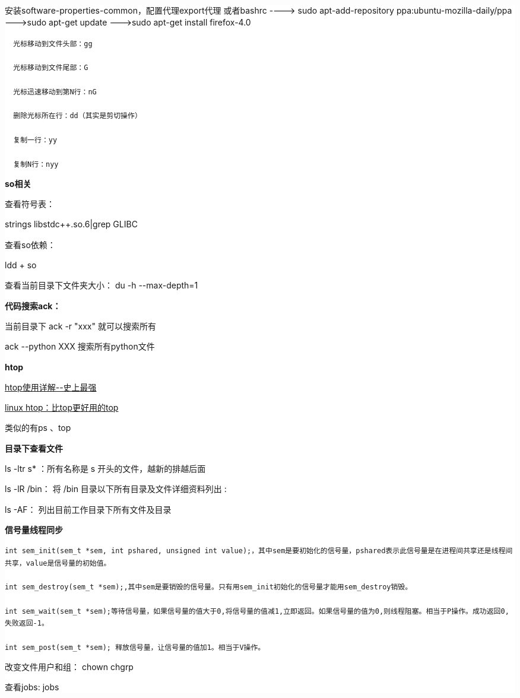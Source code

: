 安装software-properties-common，配置代理export代理 或者bashrc ----> sudo apt-add-repository ppa:ubuntu-mozilla-daily/ppa  --->sudo apt-get update  --->sudo apt-get install firefox-4.0

	  光标移动到文件头部：gg

	  光标移动到文件尾部：G

	  光标迅速移动到第N行：nG

	  删除光标所在行：dd（其实是剪切操作）

	  复制一行：yy

	  复制N行：nyy

**so相关**

查看符号表：

strings libstdc++.so.6|grep GLIBC

查看so依赖：

ldd  + so

查看当前目录下文件夹大小： du -h --max-depth=1

**代码搜索ack：**  

当前目录下 ack -r "xxx"  就可以搜索所有

ack --python XXX 搜索所有python文件

**htop**

[htop使用详解--史上最强](https://cloud.tencent.com/developer/article/1115041)

[linux htop：比top更好用的top](https://www.jianshu.com/p/6e9b0cc7f348)

类似的有ps 、top

**目录下查看文件**

ls -ltr s* ：所有名称是 s 开头的文件，越新的排越后面 

ls -lR /bin： 将 /bin 目录以下所有目录及文件详细资料列出 :

ls -AF： 列出目前工作目录下所有文件及目录


**信号量线程同步**

    int sem_init(sem_t *sem, int pshared, unsigned int value);，其中sem是要初始化的信号量，pshared表示此信号量是在进程间共享还是线程间共享，value是信号量的初始值。
    
    int sem_destroy(sem_t *sem);,其中sem是要销毁的信号量。只有用sem_init初始化的信号量才能用sem_destroy销毁。
    
    int sem_wait(sem_t *sem);等待信号量，如果信号量的值大于0,将信号量的值减1,立即返回。如果信号量的值为0,则线程阻塞。相当于P操作。成功返回0,失败返回-1。
    
    int sem_post(sem_t *sem); 释放信号量，让信号量的值加1。相当于V操作。
    
改变文件用户和组： chown  chgrp

查看jobs:  jobs
